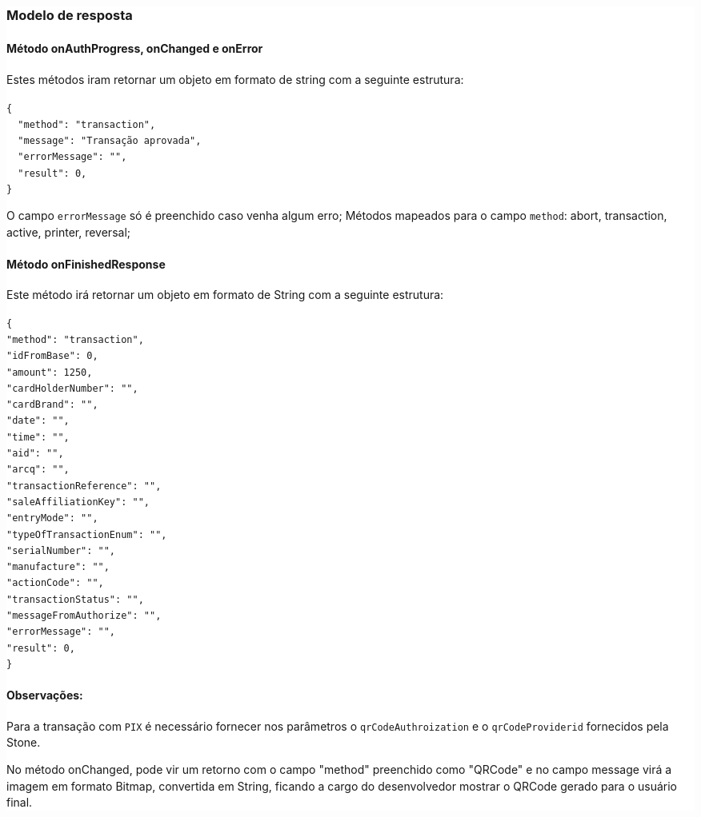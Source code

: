 ### Modelo de resposta

#### Método onAuthProgress, onChanged e onError

Estes métodos iram retornar um objeto em formato de string com a seguinte estrutura:

```
{
  "method": "transaction",
  "message": "Transação aprovada",
  "errorMessage": "",
  "result": 0,
}
```

O campo `errorMessage` só é preenchido caso venha algum erro;
Métodos mapeados para o campo `method`: abort, transaction, active, printer, reversal;

#### Método onFinishedResponse

Este método irá retornar um objeto em formato de String com a seguinte estrutura:

```
{
"method": "transaction",
"idFromBase": 0,
"amount": 1250,
"cardHolderNumber": "",
"cardBrand": "",
"date": "",
"time": "",
"aid": "",
"arcq": "",
"transactionReference": "",
"saleAffiliationKey": "",
"entryMode": "",
"typeOfTransactionEnum": "",
"serialNumber": "",
"manufacture": "",
"actionCode": "",
"transactionStatus": "",
"messageFromAuthorize": "",
"errorMessage": "",
"result": 0,
}
```

#### Observações:

Para a transação com `PIX` é necessário fornecer nos parâmetros o `qrCodeAuthroization` e o `qrCodeProviderid` fornecidos pela Stone.

No método onChanged, pode vir um retorno com o campo "method" preenchido como "QRCode" e no campo message virá a imagem em formato Bitmap, convertida em String, ficando a cargo do desenvolvedor mostrar o QRCode gerado para o usuário final.

